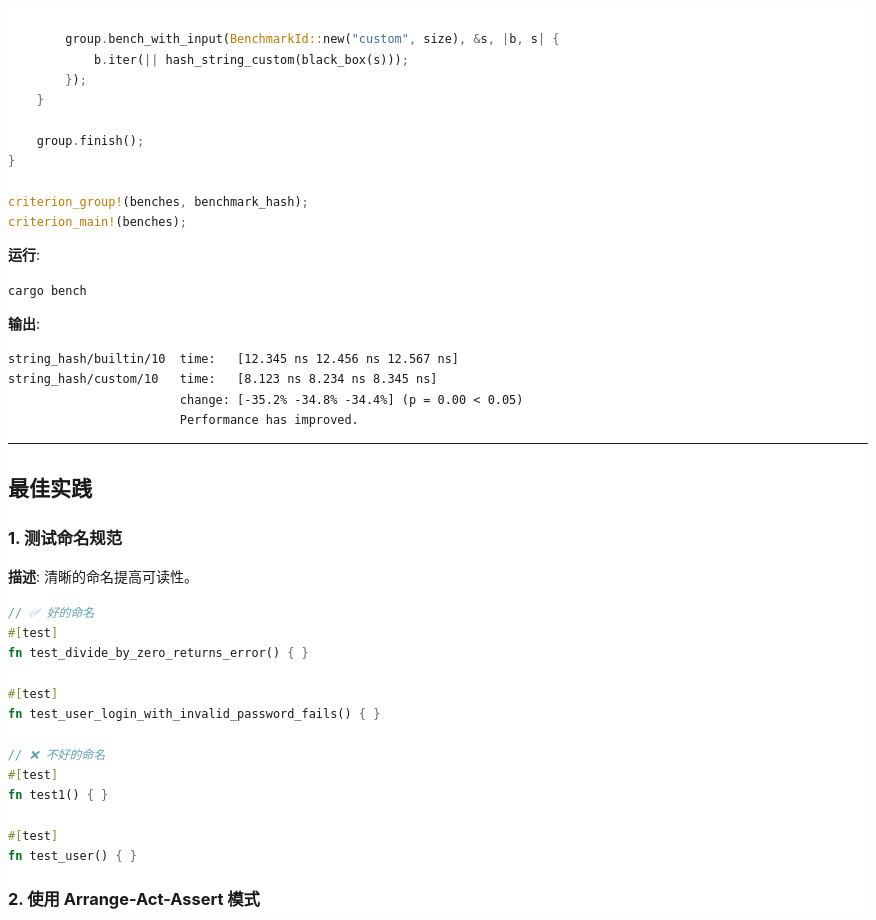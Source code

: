 ```rust
        
        group.bench_with_input(BenchmarkId::new("custom", size), &s, |b, s| {
            b.iter(|| hash_string_custom(black_box(s)));
        });
    }
    
    group.finish();
}

criterion_group!(benches, benchmark_hash);
criterion_main!(benches);
```

**运行**:

```bash
cargo bench
```

**输出**:

```text
string_hash/builtin/10  time:   [12.345 ns 12.456 ns 12.567 ns]
string_hash/custom/10   time:   [8.123 ns 8.234 ns 8.345 ns]
                        change: [-35.2% -34.8% -34.4%] (p = 0.00 < 0.05)
                        Performance has improved.
```

---

## 最佳实践

### 1. 测试命名规范

**描述**: 清晰的命名提高可读性。

```rust
// ✅ 好的命名
#[test]
fn test_divide_by_zero_returns_error() { }

#[test]
fn test_user_login_with_invalid_password_fails() { }

// ❌ 不好的命名
#[test]
fn test1() { }

#[test]
fn test_user() { }
```

### 2. 使用 Arrange-Act-Assert 模式
